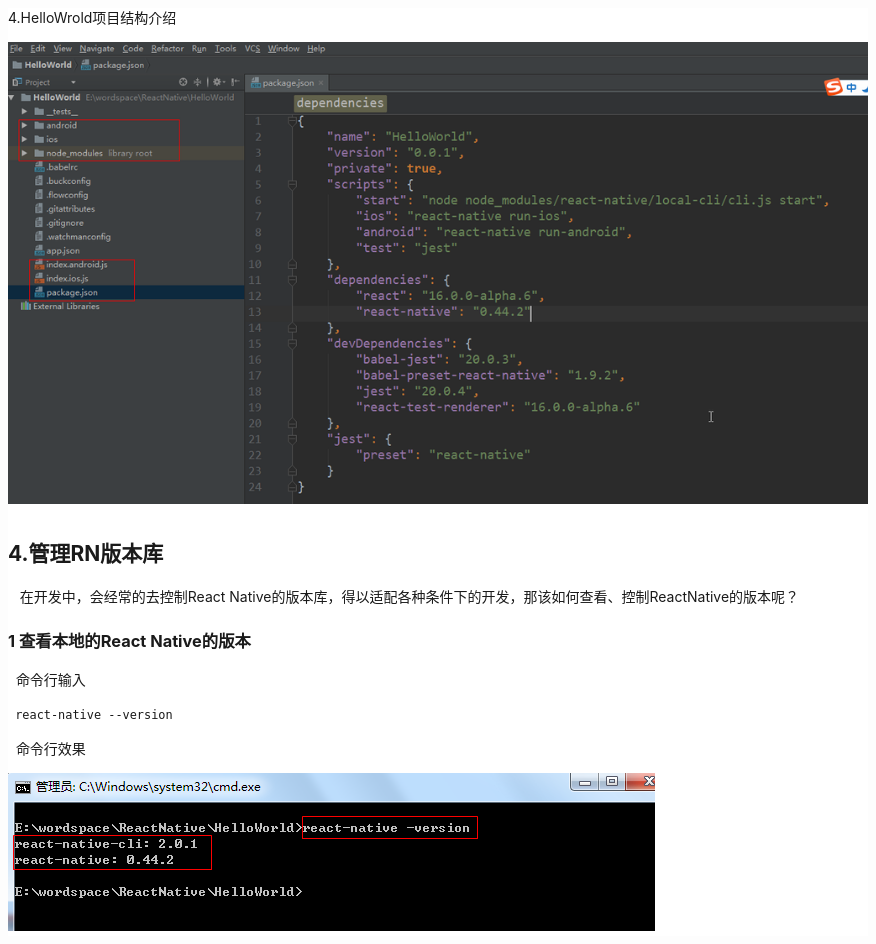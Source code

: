 

4.HelloWrold项目结构介绍

![](11.png)

## 4.管理RN版本库

   在开发中，会经常的去控制React Native的版本库，得以适配各种条件下的开发，那该如何查看、控制ReactNative的版本呢？

### **1 查看本地的React Native的版本**

  命令行输入

```
 react-native --version
```

  命令行效果

![img](12.png)
